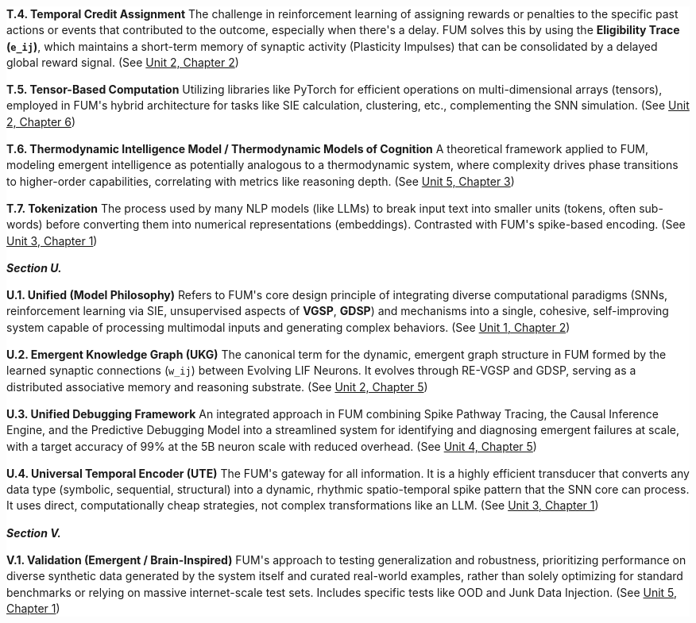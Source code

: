 **T.4. Temporal Credit Assignment**
The challenge in reinforcement learning of assigning rewards or penalties to the specific past actions or events that contributed to the outcome, especially when there's a delay. FUM solves this by using the **Eligibility Trace (`e_ij`)**, which maintains a short-term memory of synaptic activity (Plasticity Impulses) that can be consolidated by a delayed global reward signal. (See [Unit 2, Chapter 2](../Unit_2_The_Architecture/Chapter_2_Neural_Plasticity.md))

**T.5. Tensor-Based Computation**
Utilizing libraries like PyTorch for efficient operations on multi-dimensional arrays (tensors), employed in FUM's hybrid architecture for tasks like SIE calculation, clustering, etc., complementing the SNN simulation. (See [Unit 2, Chapter 6](../Unit_2_The_Architecture/Chapter_6_The_Hybrid_Interface.md))

**T.6. Thermodynamic Intelligence Model / Thermodynamic Models of Cognition**
A theoretical framework applied to FUM, modeling emergent intelligence as potentially analogous to a thermodynamic system, where complexity drives phase transitions to higher-order capabilities, correlating with metrics like reasoning depth. (See [Unit 5, Chapter 3](../Unit_5_Validation_and_Analysis/Chapter_3_The_Scaling_Dynamics_Model.md))

**T.7. Tokenization**
The process used by many NLP models (like LLMs) to break input text into smaller units (tokens, often sub-words) before converting them into numerical representations (embeddings). Contrasted with FUM's spike-based encoding. (See [Unit 3, Chapter 1](../Unit_3_System_Dynamics_and_Behavior/Chapter_1_Unified_Temporal_Encoder.md))

***Section U.***

**U.1. Unified (Model Philosophy)**
Refers to FUM's core design principle of integrating diverse computational paradigms (SNNs, reinforcement learning via SIE, unsupervised aspects of **VGSP**, **GDSP**) and mechanisms into a single, cohesive, self-improving system capable of processing multimodal inputs and generating complex behaviors. (See [Unit 1, Chapter 2](../Unit_1_Introduction_and_Concepts/Chapter_2_High_Level_Concept.md))

**U.2. Emergent Knowledge Graph (UKG)**
The canonical term for the dynamic, emergent graph structure in FUM formed by the learned synaptic connections (`w_ij`) between Evolving LIF Neurons. It evolves through RE-VGSP and GDSP, serving as a distributed associative memory and reasoning substrate. (See [Unit 2, Chapter 5](../Unit_2_The_Architecture/Chapter_5_The_Emergent_Knowledge_Graph.md))

**U.3. Unified Debugging Framework**
An integrated approach in FUM combining Spike Pathway Tracing, the Causal Inference Engine, and the Predictive Debugging Model into a streamlined system for identifying and diagnosing emergent failures at scale, with a target accuracy of 99% at the 5B neuron scale with reduced overhead. (See [Unit 4, Chapter 5](../Unit_4_Lifecycle_Training_and_Scaling/Chapter_6_Practical_Considerations.md))

**U.4. Universal Temporal Encoder (UTE)**
The FUM's gateway for all information. It is a highly efficient transducer that converts any data type (symbolic, sequential, structural) into a dynamic, rhythmic spatio-temporal spike pattern that the SNN core can process. It uses direct, computationally cheap strategies, not complex transformations like an LLM. (See [Unit 3, Chapter 1](../Unit_3_System_Dynamics_and_Behavior/Chapter_1_Unified_Temporal_Encoder.md))

***Section V.***

**V.1. Validation (Emergent / Brain-Inspired)**
FUM's approach to testing generalization and robustness, prioritizing performance on diverse synthetic data generated by the system itself and curated real-world examples, rather than solely optimizing for standard benchmarks or relying on massive internet-scale test sets. Includes specific tests like OOD and Junk Data Injection. (See [Unit 5, Chapter 1](../Unit_5_Validation_and_Analysis/Chapter_1_Feasibility_and_Rationale.md))
